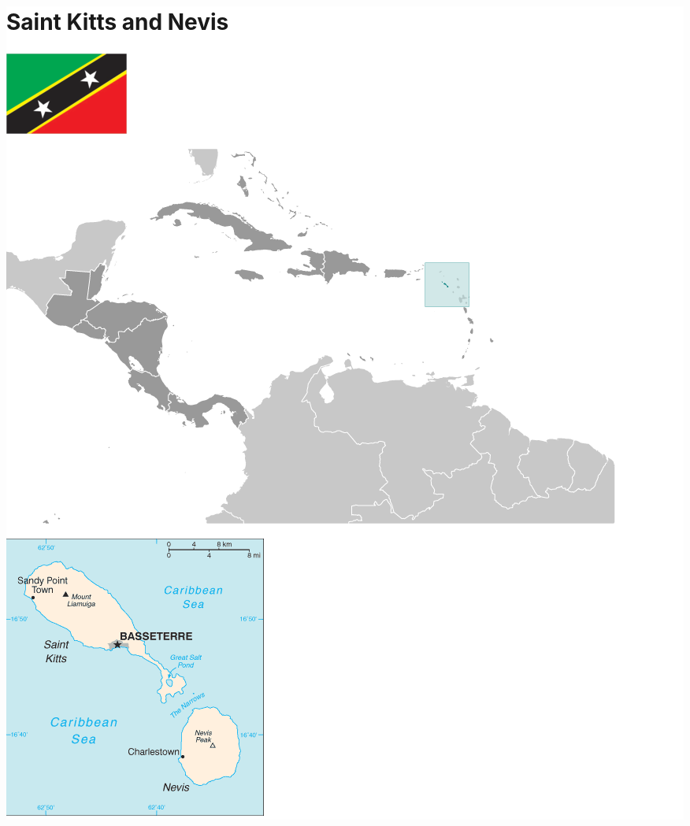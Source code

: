 # Saint Kitts and Nevis

![Flag of Saint Kitts and Nevis](../flags.png/sc.png)

![Location of Saint Kitts and Nevis](../locator-orig.png/sc.png)

![Map of Saint Kitts and Nevis](../maps-orig.png/sc.png)
